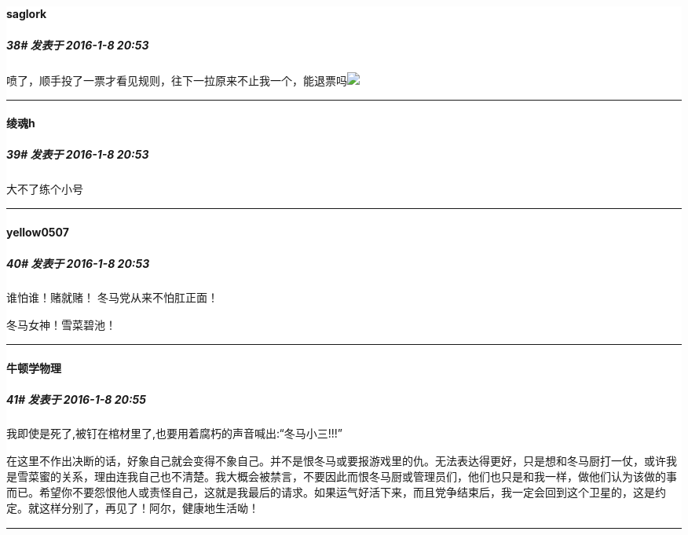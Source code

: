 ####  saglork  
##### 38#       发表于 2016-1-8 20:53




喷了，顺手投了一票才看见规则，往下一拉原来不止我一个，能退票吗<img src="https://static.saraba1st.com/image/smiley/face/149.gif" referrerpolicy="no-referrer">







*****

####  绫魂h  
##### 39#       发表于 2016-1-8 20:53




大不了练个小号







*****

####  yellow0507  
##### 40#       发表于 2016-1-8 20:53




谁怕谁！赌就赌！ 冬马党从来不怕肛正面！


冬马女神！雪菜碧池！







*****

####  牛顿学物理  
##### 41#       发表于 2016-1-8 20:55




我即使是死了,被钉在棺材里了,也要用着腐朽的声音喊出:“冬马小三!!!”

在这里不作出决断的话，好象自己就会变得不象自己。并不是恨冬马或要报游戏里的仇。无法表达得更好，只是想和冬马厨打一仗，或许我是雪菜蜜的关系，理由连我自己也不清楚。我大概会被禁言，不要因此而恨冬马厨或管理员们，他们也只是和我一样，做他们认为该做的事而已。希望你不要怨恨他人或责怪自己，这就是我最后的请求。如果运气好活下来，而且党争结束后，我一定会回到这个卫星的，这是约定。就这样分别了，再见了！阿尔，健康地生活呦！







*****
